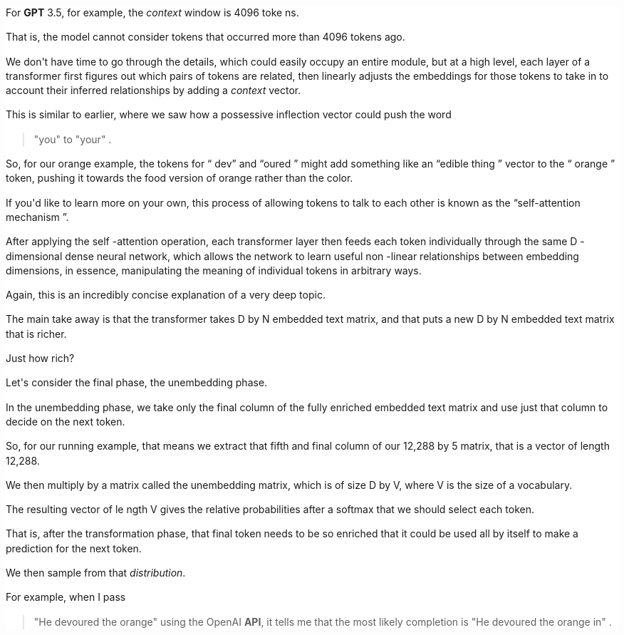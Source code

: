 For **GPT** 3.5, for example, the *context* window is 4096 toke ns.

That is, the model cannot consider tokens that occurred more than 4096 tokens ago.

We don't have time to go through the details, which could easily occupy an entire module, but at a high level, each layer of a transformer first figures out which pairs of tokens are related, then linearly adjusts the embeddings for those tokens to take in to account their inferred relationships by adding a *context* vector.

This is similar to earlier, where we saw how a possessive inflection vector could push the word 
> "you"
 to 
> "your"
.

So, for our orange example, the tokens for “<space> dev” and “oured ” might add something like an “edible thing ” vector to the “<space> orange ” token, pushing it towards the food version of orange rather than the color.

If you'd like to learn more on your own, this process of allowing tokens to talk to each other is known as the “self-attention mechanism ”.

After applying the self -attention operation, each transformer layer then feeds each token individually through the same D -dimensional dense neural network, which allows the network to learn useful non -linear relationships between embedding dimensions, in essence, manipulating the meaning of individual tokens in arbitrary ways.

Again, this is an incredibly concise explanation of a very deep topic.

The main take away is that the transformer takes D by N embedded text matrix, and that puts a new D by N embedded text matrix that is richer.

Just how rich?

Let's consider the final phase, the unembedding phase.

In the unembedding phase, we take only the final column of the fully enriched embedded text matrix and use just that column to decide on the next token.

So, for our running example, that means we extract that fifth and final column of our 12,288 by 5 matrix, that is a vector of length 12,288.

We then multiply by a matrix called the unembedding matrix, which is of size D by V, where V is the size of a vocabulary.

The resulting vector of le ngth V gives the relative probabilities after a softmax that we should select each token.

That is, after the transformation phase, that final token needs to be so enriched that it could be used all by itself to make a prediction for the next token.

We then sample from that *distribution*.

For example, when I pass 
> "He devoured the orange"
 using the OpenAI **API**, it tells me that the most likely completion is 
> "He devoured the orange in"
.
